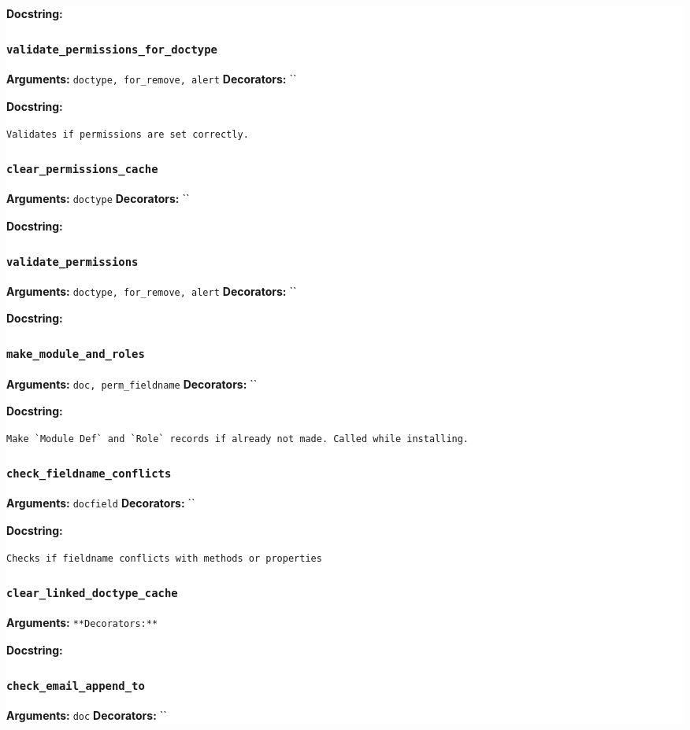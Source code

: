 **Docstring:**
```

```
### `validate_permissions_for_doctype`
**Arguments:** `doctype, for_remove, alert`
**Decorators:** ``

**Docstring:**
```
Validates if permissions are set correctly.
```
### `clear_permissions_cache`
**Arguments:** `doctype`
**Decorators:** ``

**Docstring:**
```

```
### `validate_permissions`
**Arguments:** `doctype, for_remove, alert`
**Decorators:** ``

**Docstring:**
```

```
### `make_module_and_roles`
**Arguments:** `doc, perm_fieldname`
**Decorators:** ``

**Docstring:**
```
Make `Module Def` and `Role` records if already not made. Called while installing.
```
### `check_fieldname_conflicts`
**Arguments:** `docfield`
**Decorators:** ``

**Docstring:**
```
Checks if fieldname conflicts with methods or properties
```
### `clear_linked_doctype_cache`
**Arguments:** ``
**Decorators:** ``

**Docstring:**
```

```
### `check_email_append_to`
**Arguments:** `doc`
**Decorators:** ``
